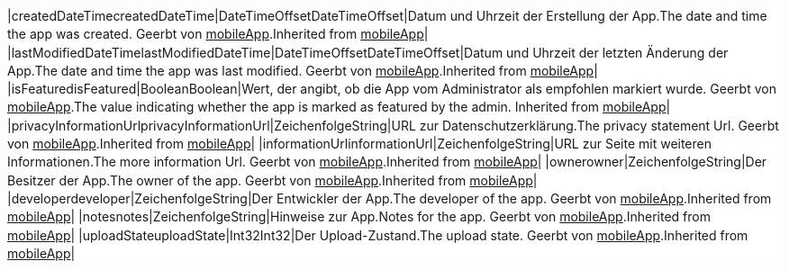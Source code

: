 |<span data-ttu-id="5d8ca-153">createdDateTime</span><span class="sxs-lookup"><span data-stu-id="5d8ca-153">createdDateTime</span></span>|<span data-ttu-id="5d8ca-154">DateTimeOffset</span><span class="sxs-lookup"><span data-stu-id="5d8ca-154">DateTimeOffset</span></span>|<span data-ttu-id="5d8ca-155">Datum und Uhrzeit der Erstellung der App.</span><span class="sxs-lookup"><span data-stu-id="5d8ca-155">The date and time the app was created.</span></span> <span data-ttu-id="5d8ca-156">Geerbt von [mobileApp](../resources/intune-apps-mobileapp.md).</span><span class="sxs-lookup"><span data-stu-id="5d8ca-156">Inherited from [mobileApp](../resources/intune-apps-mobileapp.md)</span></span>|
|<span data-ttu-id="5d8ca-157">lastModifiedDateTime</span><span class="sxs-lookup"><span data-stu-id="5d8ca-157">lastModifiedDateTime</span></span>|<span data-ttu-id="5d8ca-158">DateTimeOffset</span><span class="sxs-lookup"><span data-stu-id="5d8ca-158">DateTimeOffset</span></span>|<span data-ttu-id="5d8ca-159">Datum und Uhrzeit der letzten Änderung der App.</span><span class="sxs-lookup"><span data-stu-id="5d8ca-159">The date and time the app was last modified.</span></span> <span data-ttu-id="5d8ca-160">Geerbt von [mobileApp](../resources/intune-apps-mobileapp.md).</span><span class="sxs-lookup"><span data-stu-id="5d8ca-160">Inherited from [mobileApp](../resources/intune-apps-mobileapp.md)</span></span>|
|<span data-ttu-id="5d8ca-161">isFeatured</span><span class="sxs-lookup"><span data-stu-id="5d8ca-161">isFeatured</span></span>|<span data-ttu-id="5d8ca-162">Boolean</span><span class="sxs-lookup"><span data-stu-id="5d8ca-162">Boolean</span></span>|<span data-ttu-id="5d8ca-163">Wert, der angibt, ob die App vom Administrator als empfohlen markiert wurde. Geerbt von [mobileApp](../resources/intune-apps-mobileapp.md).</span><span class="sxs-lookup"><span data-stu-id="5d8ca-163">The value indicating whether the app is marked as featured by the admin. Inherited from [mobileApp](../resources/intune-apps-mobileapp.md)</span></span>|
|<span data-ttu-id="5d8ca-164">privacyInformationUrl</span><span class="sxs-lookup"><span data-stu-id="5d8ca-164">privacyInformationUrl</span></span>|<span data-ttu-id="5d8ca-165">Zeichenfolge</span><span class="sxs-lookup"><span data-stu-id="5d8ca-165">String</span></span>|<span data-ttu-id="5d8ca-166">URL zur Datenschutzerklärung.</span><span class="sxs-lookup"><span data-stu-id="5d8ca-166">The privacy statement Url.</span></span> <span data-ttu-id="5d8ca-167">Geerbt von [mobileApp](../resources/intune-apps-mobileapp.md).</span><span class="sxs-lookup"><span data-stu-id="5d8ca-167">Inherited from [mobileApp](../resources/intune-apps-mobileapp.md)</span></span>|
|<span data-ttu-id="5d8ca-168">informationUrl</span><span class="sxs-lookup"><span data-stu-id="5d8ca-168">informationUrl</span></span>|<span data-ttu-id="5d8ca-169">Zeichenfolge</span><span class="sxs-lookup"><span data-stu-id="5d8ca-169">String</span></span>|<span data-ttu-id="5d8ca-170">URL zur Seite mit weiteren Informationen.</span><span class="sxs-lookup"><span data-stu-id="5d8ca-170">The more information Url.</span></span> <span data-ttu-id="5d8ca-171">Geerbt von [mobileApp](../resources/intune-apps-mobileapp.md).</span><span class="sxs-lookup"><span data-stu-id="5d8ca-171">Inherited from [mobileApp](../resources/intune-apps-mobileapp.md)</span></span>|
|<span data-ttu-id="5d8ca-172">owner</span><span class="sxs-lookup"><span data-stu-id="5d8ca-172">owner</span></span>|<span data-ttu-id="5d8ca-173">Zeichenfolge</span><span class="sxs-lookup"><span data-stu-id="5d8ca-173">String</span></span>|<span data-ttu-id="5d8ca-174">Der Besitzer der App.</span><span class="sxs-lookup"><span data-stu-id="5d8ca-174">The owner of the app.</span></span> <span data-ttu-id="5d8ca-175">Geerbt von [mobileApp](../resources/intune-apps-mobileapp.md).</span><span class="sxs-lookup"><span data-stu-id="5d8ca-175">Inherited from [mobileApp](../resources/intune-apps-mobileapp.md)</span></span>|
|<span data-ttu-id="5d8ca-176">developer</span><span class="sxs-lookup"><span data-stu-id="5d8ca-176">developer</span></span>|<span data-ttu-id="5d8ca-177">Zeichenfolge</span><span class="sxs-lookup"><span data-stu-id="5d8ca-177">String</span></span>|<span data-ttu-id="5d8ca-178">Der Entwickler der App.</span><span class="sxs-lookup"><span data-stu-id="5d8ca-178">The developer of the app.</span></span> <span data-ttu-id="5d8ca-179">Geerbt von [mobileApp](../resources/intune-apps-mobileapp.md).</span><span class="sxs-lookup"><span data-stu-id="5d8ca-179">Inherited from [mobileApp](../resources/intune-apps-mobileapp.md)</span></span>|
|<span data-ttu-id="5d8ca-180">notes</span><span class="sxs-lookup"><span data-stu-id="5d8ca-180">notes</span></span>|<span data-ttu-id="5d8ca-181">Zeichenfolge</span><span class="sxs-lookup"><span data-stu-id="5d8ca-181">String</span></span>|<span data-ttu-id="5d8ca-182">Hinweise zur App.</span><span class="sxs-lookup"><span data-stu-id="5d8ca-182">Notes for the app.</span></span> <span data-ttu-id="5d8ca-183">Geerbt von [mobileApp](../resources/intune-apps-mobileapp.md).</span><span class="sxs-lookup"><span data-stu-id="5d8ca-183">Inherited from [mobileApp](../resources/intune-apps-mobileapp.md)</span></span>|
|<span data-ttu-id="5d8ca-184">uploadState</span><span class="sxs-lookup"><span data-stu-id="5d8ca-184">uploadState</span></span>|<span data-ttu-id="5d8ca-185">Int32</span><span class="sxs-lookup"><span data-stu-id="5d8ca-185">Int32</span></span>|<span data-ttu-id="5d8ca-186">Der Upload-Zustand.</span><span class="sxs-lookup"><span data-stu-id="5d8ca-186">The upload state.</span></span> <span data-ttu-id="5d8ca-187">Geerbt von [mobileApp](../resources/intune-apps-mobileapp.md).</span><span class="sxs-lookup"><span data-stu-id="5d8ca-187">Inherited from [mobileApp](../resources/intune-apps-mobileapp.md)</span></span>|